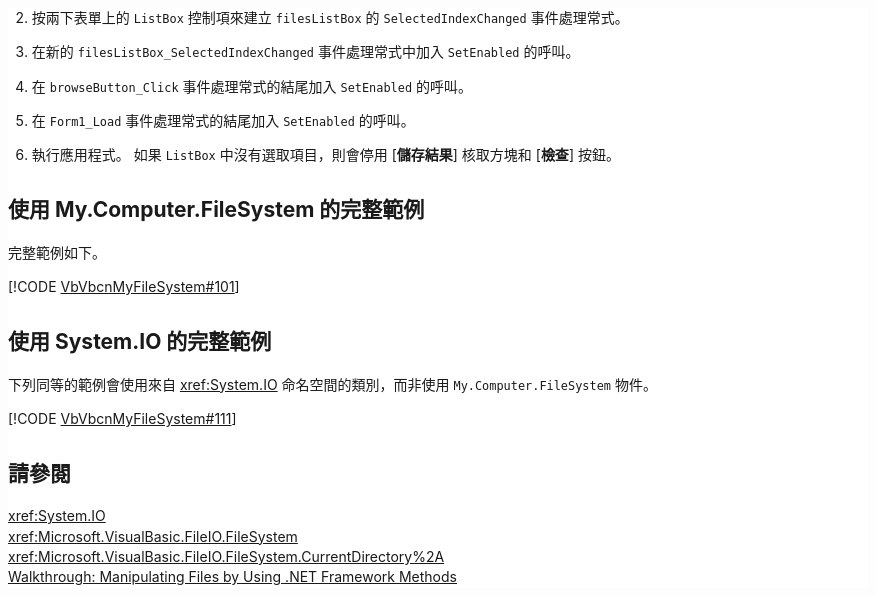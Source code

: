 2.  按兩下表單上的 `ListBox` 控制項來建立 `filesListBox` 的 `SelectedIndexChanged` 事件處理常式。  
  
3.  在新的 `filesListBox_SelectedIndexChanged` 事件處理常式中加入 `SetEnabled` 的呼叫。  
  
4.  在 `browseButton_Click` 事件處理常式的結尾加入 `SetEnabled` 的呼叫。  
  
5.  在 `Form1_Load` 事件處理常式的結尾加入 `SetEnabled` 的呼叫。  
  
6.  執行應用程式。  如果 `ListBox` 中沒有選取項目，則會停用 \[**儲存結果**\] 核取方塊和 \[**檢查**\] 按鈕。  
  
## 使用 My.Computer.FileSystem 的完整範例  
 完整範例如下。  
  
 [!CODE [VbVbcnMyFileSystem#101](../CodeSnippet/VS_Snippets_VBCSharp/VbVbcnMyFileSystem#101)]  
  
## 使用 System.IO 的完整範例  
 下列同等的範例會使用來自 <xref:System.IO> 命名空間的類別，而非使用 `My.Computer.FileSystem` 物件。  
  
 [!CODE [VbVbcnMyFileSystem#111](../CodeSnippet/VS_Snippets_VBCSharp/VbVbcnMyFileSystem#111)]  
  
## 請參閱  
 <xref:System.IO>   
 <xref:Microsoft.VisualBasic.FileIO.FileSystem>   
 <xref:Microsoft.VisualBasic.FileIO.FileSystem.CurrentDirectory%2A>   
 [Walkthrough: Manipulating Files by Using .NET Framework Methods](../../../../visual-basic/developing-apps/programming/drives-directories-files/walkthrough-manipulating-files-by-using-net-framework-methods.md)